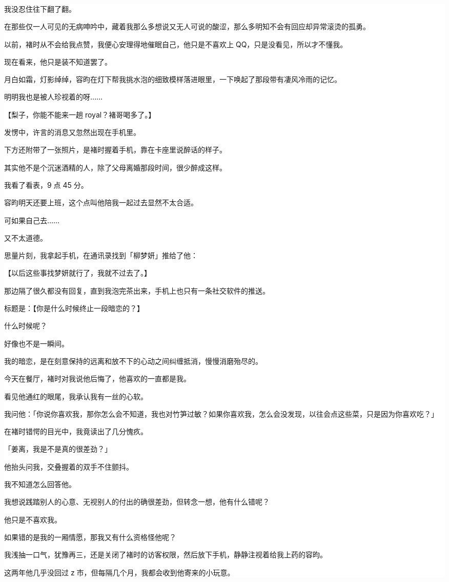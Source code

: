 我没忍住往下翻了翻。

在那些仅一人可见的无病呻吟中，藏着我那么多想说又无人可说的酸涩，那么多明知不会有回应却异常滚烫的孤勇。

以前，褚时从不会给我点赞，我便心安理得地催眠自己，他只是不喜欢上 QQ，只是没看见，所以才不懂我。

现在看来，他只是装不知道罢了。

月白如霜，灯影绰绰，容昀在灯下帮我挑水泡的细致模样落进眼里，一下唤起了那段带有凄风冷雨的记忆。

明明我也是被人珍视着的呀……

【梨子，你能不能来一趟 royal？褚哥喝多了。】

发愣中，许言的消息又忽然出现在手机里。

下方还附带了一张照片，是褚时握着手机，靠在卡座里说醉话的样子。

其实他不是个沉迷酒精的人，除了父母离婚那段时间，很少醉成这样。

我看了看表，9 点 45 分。

容昀明天还要上班，这个点叫他陪我一起过去显然不太合适。

可如果自己去……

又不太道德。

思量片刻，我拿起手机，在通讯录找到「柳梦妍」推给了他：

【以后这些事找梦妍就行了，我就不过去了。】

那边隔了很久都没有回复，直到我泡完茶出来，手机上也只有一条社交软件的推送。

标题是：【你是什么时候终止一段暗恋的？】

什么时候呢？

好像也不是一瞬间。

我的暗恋，是在刻意保持的远离和放不下的心动之间纠缠抵消，慢慢消磨殆尽的。

今天在餐厅，褚时对我说他后悔了，他喜欢的一直都是我。

看见他通红的眼尾，我承认我有一丝的心软。

我问他：「你说你喜欢我，那你怎么会不知道，我也对竹笋过敏？如果你喜欢我，怎么会没发现，以往会点这些菜，只是因为你喜欢吃？」

在褚时错愕的目光中，我竟读出了几分愧疚。

「姜离，我是不是真的很差劲？」

他抬头问我，交叠握着的双手不住颤抖。

我不知道怎么回答他。

我想说践踏别人的心意、无视别人的付出的确很差劲，但转念一想，他有什么错呢？

他只是不喜欢我。

如果错的是我的一厢情愿，那我又有什么资格怪他呢？

我浅抽一口气，犹豫再三，还是关闭了褚时的访客权限，然后放下手机，静静注视着给我上药的容昀。

这两年他几乎没回过 z 市，但每隔几个月，我都会收到他寄来的小玩意。
